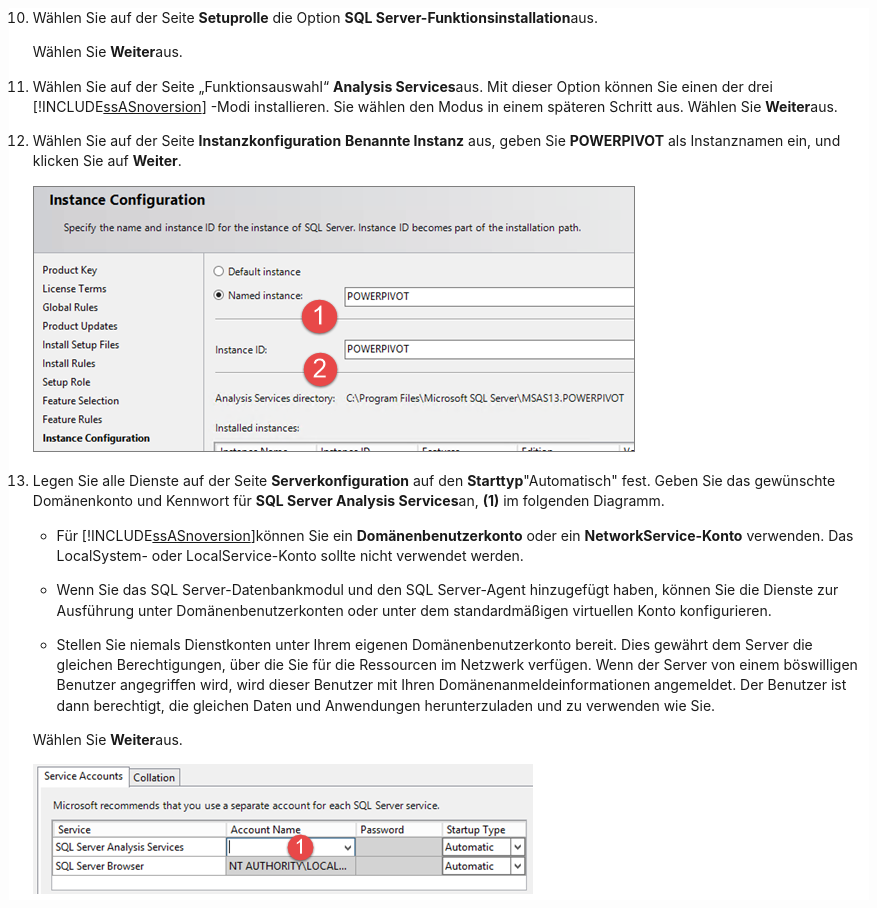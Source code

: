 10. Wählen Sie auf der Seite **Setuprolle** die Option **SQL Server-Funktionsinstallation**aus.  
  
     Wählen Sie **Weiter**aus.  
  
11. Wählen Sie auf der Seite „Funktionsauswahl“ **Analysis Services**aus. Mit dieser Option können Sie einen der drei [!INCLUDE[ssASnoversion](../../../includes/ssasnoversion-md.md)] -Modi installieren. Sie wählen den Modus in einem späteren Schritt aus. Wählen Sie **Weiter**aus.  
  
12. Wählen Sie auf der Seite **Instanzkonfiguration** **Benannte Instanz** aus, geben Sie **POWERPIVOT** als Instanznamen ein, und klicken Sie auf **Weiter**.  
  
     ![SQL-Setup - Landing Page Instanzkonfiguration](../../../analysis-services/instances/install-windows/media/sql2016-pp-instance-config-landing-page.png "SQL-Setup - Landing Page Instanzkonfiguration")  
  
13. Legen Sie alle Dienste auf der Seite **Serverkonfiguration** auf den **Starttyp**"Automatisch" fest. Geben Sie das gewünschte Domänenkonto und Kennwort für **SQL Server Analysis Services**an, **(1)** im folgenden Diagramm.  
  
    -   Für [!INCLUDE[ssASnoversion](../../../includes/ssasnoversion-md.md)]können Sie ein **Domänenbenutzerkonto** oder ein **NetworkService-Konto** verwenden. Das LocalSystem- oder LocalService-Konto sollte nicht verwendet werden.  
  
    -   Wenn Sie das SQL Server-Datenbankmodul und den SQL Server-Agent hinzugefügt haben, können Sie die Dienste zur Ausführung unter Domänenbenutzerkonten oder unter dem standardmäßigen virtuellen Konto konfigurieren.  
  
    -   Stellen Sie niemals Dienstkonten unter Ihrem eigenen Domänenbenutzerkonto bereit. Dies gewährt dem Server die gleichen Berechtigungen, über die Sie für die Ressourcen im Netzwerk verfügen. Wenn der Server von einem böswilligen Benutzer angegriffen wird, wird dieser Benutzer mit Ihren Domänenanmeldeinformationen angemeldet. Der Benutzer ist dann berechtigt, die gleichen Daten und Anwendungen herunterzuladen und zu verwenden wie Sie.  
  
     Wählen Sie **Weiter**aus.  
  
     ![Setup für SQL - Serverkonfiguration Angebotsseite](../../../analysis-services/instances/install-windows/media/sql2016-pp-server-config-landing-page.png "Setup für SQL - Serverkonfiguration-Angebotsseite")  
  